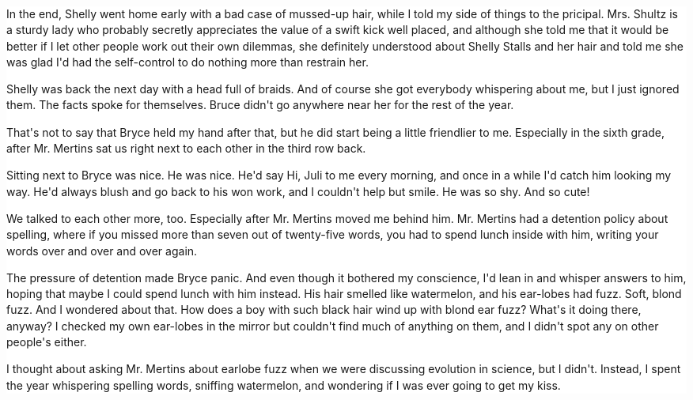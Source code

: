 In the end, Shelly went home early with a bad case of mussed-up hair, while I told my side of things to the pricipal. Mrs. Shultz is a sturdy lady who probably secretly appreciates the value of a swift kick well placed, and although she told me that it would be better if I let other people work out their own dilemmas, she definitely understood about Shelly Stalls and her hair and told me she was glad I'd had the self-control to do nothing more than restrain her.

Shelly was back the next day with a head full of braids. And of course she got everybody whispering about me, but I just ignored them. The facts spoke for themselves. Bruce didn't go anywhere near her for the rest of the year.

That's not to say that Bryce held my hand after that, but he did start being a little friendlier to me. Especially in the sixth grade, after Mr. Mertins sat us right next to each other in the third row back.

Sitting next to Bryce was nice. He was nice. He'd say Hi, Juli to me every morning, and once in a while I'd catch him looking my way. He'd always blush and go back to his won work, and I couldn't help but smile. He was so shy. And so cute!

We talked to each other more, too. Especially after Mr. Mertins moved me behind him. Mr. Mertins had a detention policy about spelling, where if you missed more than seven out of twenty-five words, you had to spend lunch inside with him, writing your words over and over and over again.

The pressure of detention made Bryce panic. And even though it bothered my conscience, I'd lean in and whisper answers to him, hoping that maybe I could spend lunch with him instead. His hair smelled like watermelon, and his ear-lobes had fuzz. Soft, blond fuzz. And I wondered about that. How does a boy with such black hair wind up with blond ear fuzz? What's it doing there, anyway? I checked my own ear-lobes in the mirror but couldn't find much of anything on them, and I didn't spot any on other people's either.

I thought about asking Mr. Mertins about earlobe fuzz when we were discussing evolution in science, but I didn't. Instead, I spent the year whispering spelling words, sniffing watermelon, and wondering if I was ever going to get my kiss.